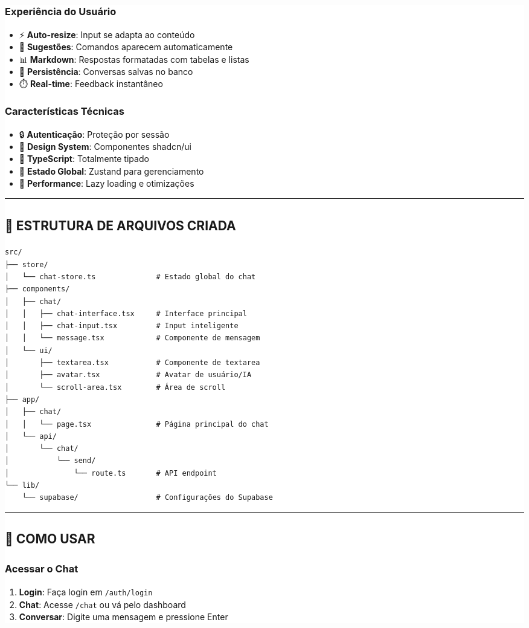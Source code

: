 ### **Experiência do Usuário**

- ⚡ **Auto-resize**: Input se adapta ao conteúdo
- 🎯 **Sugestões**: Comandos aparecem automaticamente
- 📊 **Markdown**: Respostas formatadas com tabelas e listas
- 💾 **Persistência**: Conversas salvas no banco
- ⏱️ **Real-time**: Feedback instantâneo

### **Características Técnicas**

- 🔒 **Autenticação**: Proteção por sessão
- 🎨 **Design System**: Componentes shadcn/ui
- 📱 **TypeScript**: Totalmente tipado
- 🔄 **Estado Global**: Zustand para gerenciamento
- 🎯 **Performance**: Lazy loading e otimizações

---

## 📂 **ESTRUTURA DE ARQUIVOS CRIADA**

```
src/
├── store/
│   └── chat-store.ts              # Estado global do chat
├── components/
│   ├── chat/
│   │   ├── chat-interface.tsx     # Interface principal
│   │   ├── chat-input.tsx         # Input inteligente
│   │   └── message.tsx            # Componente de mensagem
│   └── ui/
│       ├── textarea.tsx           # Componente de textarea
│       ├── avatar.tsx             # Avatar de usuário/IA
│       └── scroll-area.tsx        # Área de scroll
├── app/
│   ├── chat/
│   │   └── page.tsx               # Página principal do chat
│   └── api/
│       └── chat/
│           └── send/
│               └── route.ts       # API endpoint
└── lib/
    └── supabase/                  # Configurações do Supabase
```

---

## 🚀 **COMO USAR**

### **Acessar o Chat**

1. **Login**: Faça login em `/auth/login`
2. **Chat**: Acesse `/chat` ou vá pelo dashboard
3. **Conversar**: Digite uma mensagem e pressione Enter
